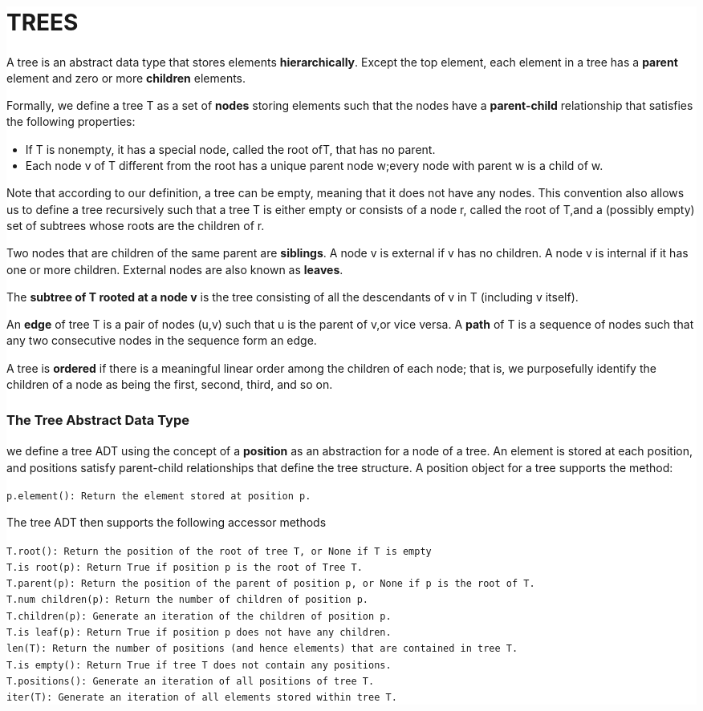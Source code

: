 # TREES

A tree is an abstract data type that stores elements **hierarchically**. Except the top element, each element in a tree
has a **parent** element and zero or more **children** elements.

Formally, we define a tree T as a set of **nodes** storing elements such that the nodes have a **parent-child**
relationship that satisfies the following properties:

* If T is nonempty, it has a special node, called the root ofT, that has no parent.
* Each node v of T different from the root has a unique parent node w;every node with parent w is a child of w.

Note that according to our definition, a tree can be empty, meaning that it does not have any nodes. This convention
also allows us to define a tree recursively such that a tree T is either empty or consists of a node r, called the root
of T,and a (possibly empty) set of subtrees whose roots are the children of r.

Two nodes that are children of the same parent are **siblings**. A node v is external if v has no children. A node v is
internal if it has one or more children. External nodes are also known as **leaves**.

The **subtree of T rooted at a node v** is the tree consisting of all the descendants of v in T (including v itself).

An **edge** of tree T is a pair of nodes (u,v) such that u is the parent of v,or vice versa. A **path** of T is a
sequence of nodes such that any two consecutive nodes in the sequence form an edge.

A tree is **ordered** if there is a meaningful linear order among the children of each node; that is, we purposefully
identify the children of a node as being the first, second, third, and so on.

### The Tree Abstract Data Type

we define a tree ADT using the concept of a **position** as an abstraction for a node of a tree. An element is stored at
each position, and positions satisfy parent-child relationships that define the tree structure. A position object for a
tree supports the method:

    p.element(): Return the element stored at position p.

The tree ADT then supports the following accessor methods

    T.root(): Return the position of the root of tree T, or None if T is empty
    T.is root(p): Return True if position p is the root of Tree T.
    T.parent(p): Return the position of the parent of position p, or None if p is the root of T.
    T.num children(p): Return the number of children of position p. 
    T.children(p): Generate an iteration of the children of position p. 
    T.is leaf(p): Return True if position p does not have any children.
    len(T): Return the number of positions (and hence elements) that are contained in tree T.
    T.is empty(): Return True if tree T does not contain any positions. 
    T.positions(): Generate an iteration of all positions of tree T.
    iter(T): Generate an iteration of all elements stored within tree T.
